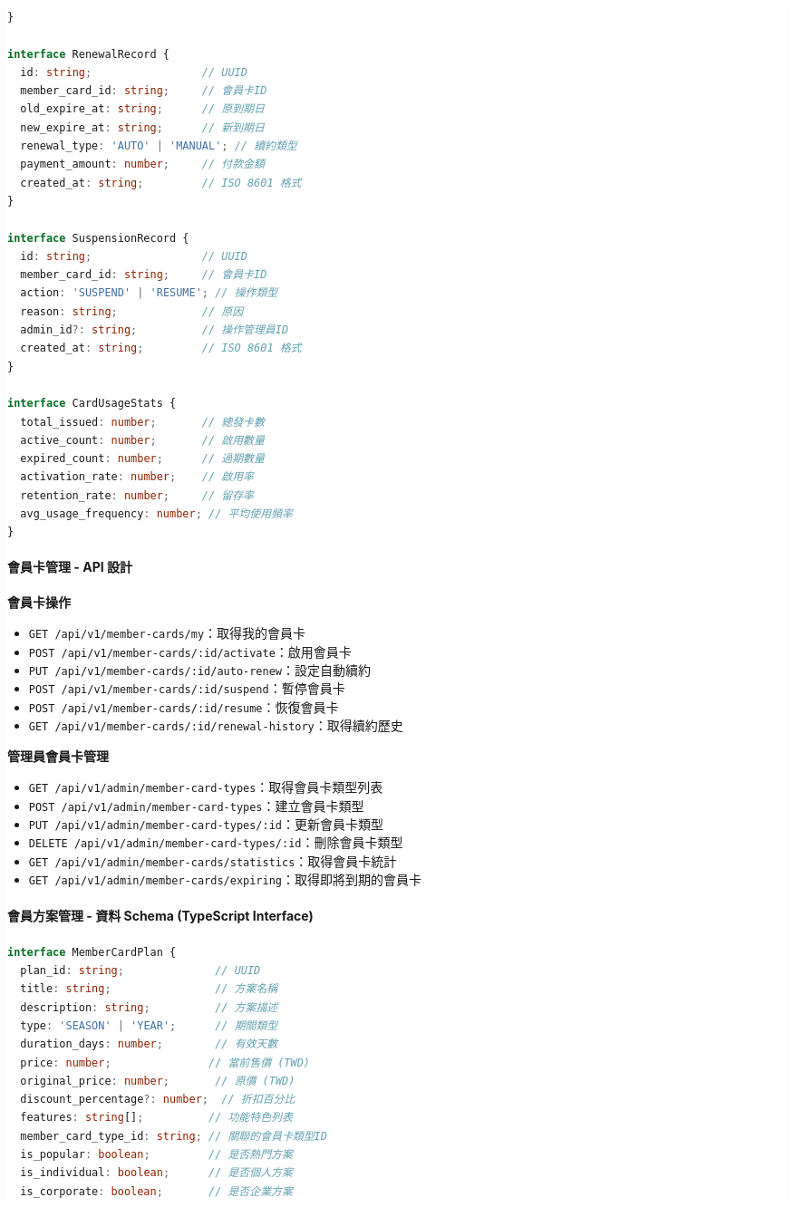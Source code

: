 ```typescript
}

interface RenewalRecord {
  id: string;                 // UUID
  member_card_id: string;     // 會員卡ID
  old_expire_at: string;      // 原到期日
  new_expire_at: string;      // 新到期日
  renewal_type: 'AUTO' | 'MANUAL'; // 續約類型
  payment_amount: number;     // 付款金額
  created_at: string;         // ISO 8601 格式
}

interface SuspensionRecord {
  id: string;                 // UUID
  member_card_id: string;     // 會員卡ID
  action: 'SUSPEND' | 'RESUME'; // 操作類型
  reason: string;             // 原因
  admin_id?: string;          // 操作管理員ID
  created_at: string;         // ISO 8601 格式
}

interface CardUsageStats {
  total_issued: number;       // 總發卡數
  active_count: number;       // 啟用數量
  expired_count: number;      // 過期數量
  activation_rate: number;    // 啟用率
  retention_rate: number;     // 留存率
  avg_usage_frequency: number; // 平均使用頻率
}
```

#### 會員卡管理 - API 設計
**會員卡操作**
- `GET /api/v1/member-cards/my`：取得我的會員卡
- `POST /api/v1/member-cards/:id/activate`：啟用會員卡
- `PUT /api/v1/member-cards/:id/auto-renew`：設定自動續約
- `POST /api/v1/member-cards/:id/suspend`：暫停會員卡
- `POST /api/v1/member-cards/:id/resume`：恢復會員卡
- `GET /api/v1/member-cards/:id/renewal-history`：取得續約歷史

**管理員會員卡管理**
- `GET /api/v1/admin/member-card-types`：取得會員卡類型列表
- `POST /api/v1/admin/member-card-types`：建立會員卡類型
- `PUT /api/v1/admin/member-card-types/:id`：更新會員卡類型
- `DELETE /api/v1/admin/member-card-types/:id`：刪除會員卡類型
- `GET /api/v1/admin/member-cards/statistics`：取得會員卡統計
- `GET /api/v1/admin/member-cards/expiring`：取得即將到期的會員卡

#### 會員方案管理 - 資料 Schema (TypeScript Interface)
```typescript
interface MemberCardPlan {
  plan_id: string;              // UUID
  title: string;                // 方案名稱
  description: string;          // 方案描述
  type: 'SEASON' | 'YEAR';      // 期間類型
  duration_days: number;        // 有效天數
  price: number;               // 當前售價 (TWD)
  original_price: number;       // 原價 (TWD)
  discount_percentage?: number;  // 折扣百分比
  features: string[];          // 功能特色列表
  member_card_type_id: string; // 關聯的會員卡類型ID
  is_popular: boolean;         // 是否熱門方案
  is_individual: boolean;      // 是否個人方案
  is_corporate: boolean;       // 是否企業方案
```